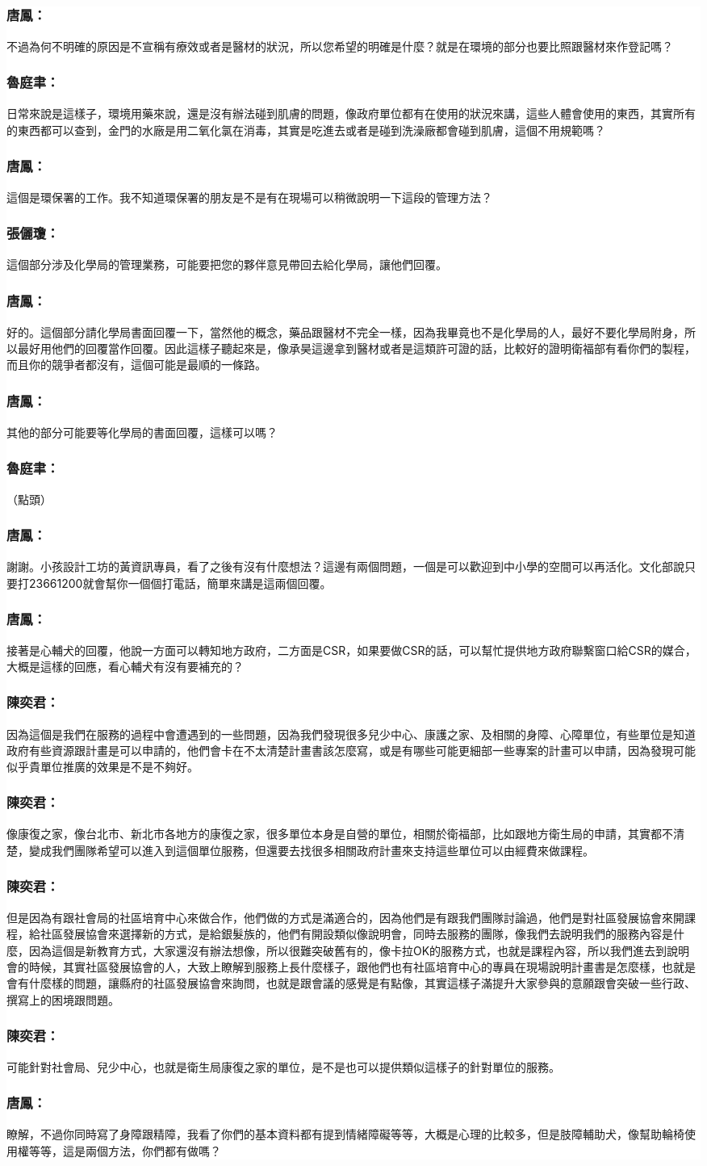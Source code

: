 ### 唐鳳：
不過為何不明確的原因是不宣稱有療效或者是醫材的狀況，所以您希望的明確是什麼？就是在環境的部分也要比照跟醫材來作登記嗎？

### 魯庭聿：
日常來說是這樣子，環境用藥來說，還是沒有辦法碰到肌膚的問題，像政府單位都有在使用的狀況來講，這些人體會使用的東西，其實所有的東西都可以查到，金門的水廠是用二氧化氯在消毒，其實是吃進去或者是碰到洗澡廠都會碰到肌膚，這個不用規範嗎？

### 唐鳳：
這個是環保署的工作。我不知道環保署的朋友是不是有在現場可以稍微說明一下這段的管理方法？

### 張儷瓊：
這個部分涉及化學局的管理業務，可能要把您的夥伴意見帶回去給化學局，讓他們回覆。

### 唐鳳：
好的。這個部分請化學局書面回覆一下，當然他的概念，藥品跟醫材不完全一樣，因為我畢竟也不是化學局的人，最好不要化學局附身，所以最好用他們的回覆當作回覆。因此這樣子聽起來是，像承昊這邊拿到醫材或者是這類許可證的話，比較好的證明衛福部有看你們的製程，而且你的競爭者都沒有，這個可能是最順的一條路。

### 唐鳳：
其他的部分可能要等化學局的書面回覆，這樣可以嗎？

### 魯庭聿：
（點頭）

### 唐鳳：
謝謝。小孩設計工坊的黃資訊專員，看了之後有沒有什麼想法？這邊有兩個問題，一個是可以歡迎到中小學的空間可以再活化。文化部說只要打23661200就會幫你一個個打電話，簡單來講是這兩個回覆。

### 唐鳳：
接著是心輔犬的回覆，他說一方面可以轉知地方政府，二方面是CSR，如果要做CSR的話，可以幫忙提供地方政府聯繫窗口給CSR的媒合，大概是這樣的回應，看心輔犬有沒有要補充的？

### 陳奕君：
因為這個是我們在服務的過程中會遭遇到的一些問題，因為我們發現很多兒少中心、康護之家、及相關的身障、心障單位，有些單位是知道政府有些資源跟計畫是可以申請的，他們會卡在不太清楚計畫書該怎麼寫，或是有哪些可能更細部一些專案的計畫可以申請，因為發現可能似乎貴單位推廣的效果是不是不夠好。

### 陳奕君：
像康復之家，像台北市、新北市各地方的康復之家，很多單位本身是自營的單位，相關於衛福部，比如跟地方衛生局的申請，其實都不清楚，變成我們團隊希望可以進入到這個單位服務，但還要去找很多相關政府計畫來支持這些單位可以由經費來做課程。

### 陳奕君：
但是因為有跟社會局的社區培育中心來做合作，他們做的方式是滿適合的，因為他們是有跟我們團隊討論過，他們是對社區發展協會來開課程，給社區發展協會來選擇新的方式，是給銀髮族的，他們有開設類似像說明會，同時去服務的團隊，像我們去說明我們的服務內容是什麼，因為這個是新教育方式，大家還沒有辦法想像，所以很難突破舊有的，像卡拉OK的服務方式，也就是課程內容，所以我們進去到說明會的時候，其實社區發展協會的人，大致上瞭解到服務上長什麼樣子，跟他們也有社區培育中心的專員在現場說明計畫書是怎麼樣，也就是會有什麼樣的問題，讓縣府的社區發展協會來詢問，也就是跟會議的感覺是有點像，其實這樣子滿提升大家參與的意願跟會突破一些行政、撰寫上的困境跟問題。

### 陳奕君：
可能針對社會局、兒少中心，也就是衛生局康復之家的單位，是不是也可以提供類似這樣子的針對單位的服務。

### 唐鳳：
瞭解，不過你同時寫了身障跟精障，我看了你們的基本資料都有提到情緒障礙等等，大概是心理的比較多，但是肢障輔助犬，像幫助輪椅使用權等等，這是兩個方法，你們都有做嗎？
